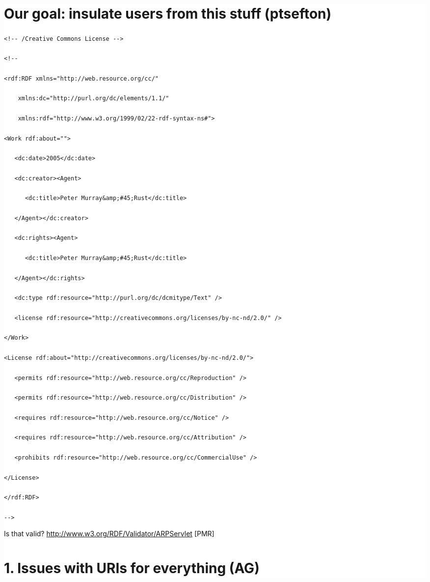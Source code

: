 </div>

<div class="slide">

# Our goal: insulate users from this stuff (ptsefton)

    <!-- /Creative Commons License -->

    <!--

    <rdf:RDF xmlns="http://web.resource.org/cc/"

        xmlns:dc="http://purl.org/dc/elements/1.1/"

        xmlns:rdf="http://www.w3.org/1999/02/22-rdf-syntax-ns#">

    <Work rdf:about="">

       <dc:date>2005</dc:date>

       <dc:creator><Agent>

          <dc:title>Peter Murray&amp;#45;Rust</dc:title>

       </Agent></dc:creator>

       <dc:rights><Agent>

          <dc:title>Peter Murray&amp;#45;Rust</dc:title>

       </Agent></dc:rights>

       <dc:type rdf:resource="http://purl.org/dc/dcmitype/Text" />

       <license rdf:resource="http://creativecommons.org/licenses/by-nc-nd/2.0/" />

    </Work>

    <License rdf:about="http://creativecommons.org/licenses/by-nc-nd/2.0/">

       <permits rdf:resource="http://web.resource.org/cc/Reproduction" />

       <permits rdf:resource="http://web.resource.org/cc/Distribution" />

       <requires rdf:resource="http://web.resource.org/cc/Notice" />

       <requires rdf:resource="http://web.resource.org/cc/Attribution" />

       <prohibits rdf:resource="http://web.resource.org/cc/CommercialUse" />

    </License>

    </rdf:RDF>

    -->

Is that valid? <http://www.w3.org/RDF/Validator/ARPServlet> [PMR]

</div>

<div class="slide">

# 1. Issues with URIs for everything (AG)
